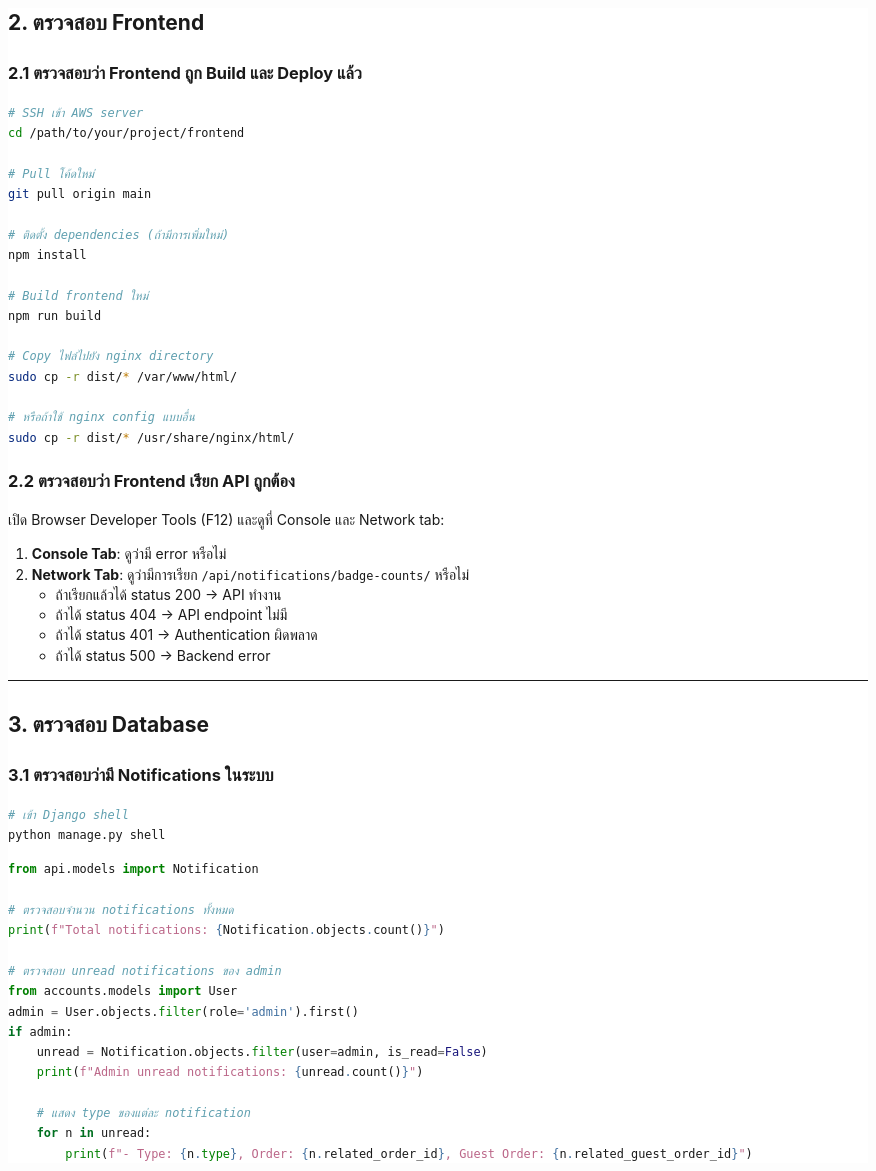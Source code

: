 
## 2. ตรวจสอบ Frontend

### 2.1 ตรวจสอบว่า Frontend ถูก Build และ Deploy แล้ว

```bash
# SSH เข้า AWS server
cd /path/to/your/project/frontend

# Pull โค้ดใหม่
git pull origin main

# ติดตั้ง dependencies (ถ้ามีการเพิ่มใหม่)
npm install

# Build frontend ใหม่
npm run build

# Copy ไฟล์ไปยัง nginx directory
sudo cp -r dist/* /var/www/html/

# หรือถ้าใช้ nginx config แบบอื่น
sudo cp -r dist/* /usr/share/nginx/html/
```

### 2.2 ตรวจสอบว่า Frontend เรียก API ถูกต้อง

เปิด Browser Developer Tools (F12) และดูที่ Console และ Network tab:

1. **Console Tab**: ดูว่ามี error หรือไม่
2. **Network Tab**: ดูว่ามีการเรียก `/api/notifications/badge-counts/` หรือไม่
   - ถ้าเรียกแล้วได้ status 200 → API ทำงาน
   - ถ้าได้ status 404 → API endpoint ไม่มี
   - ถ้าได้ status 401 → Authentication ผิดพลาด
   - ถ้าได้ status 500 → Backend error

---

## 3. ตรวจสอบ Database

### 3.1 ตรวจสอบว่ามี Notifications ในระบบ

```bash
# เข้า Django shell
python manage.py shell
```

```python
from api.models import Notification

# ตรวจสอบจำนวน notifications ทั้งหมด
print(f"Total notifications: {Notification.objects.count()}")

# ตรวจสอบ unread notifications ของ admin
from accounts.models import User
admin = User.objects.filter(role='admin').first()
if admin:
    unread = Notification.objects.filter(user=admin, is_read=False)
    print(f"Admin unread notifications: {unread.count()}")
    
    # แสดง type ของแต่ละ notification
    for n in unread:
        print(f"- Type: {n.type}, Order: {n.related_order_id}, Guest Order: {n.related_guest_order_id}")
```
